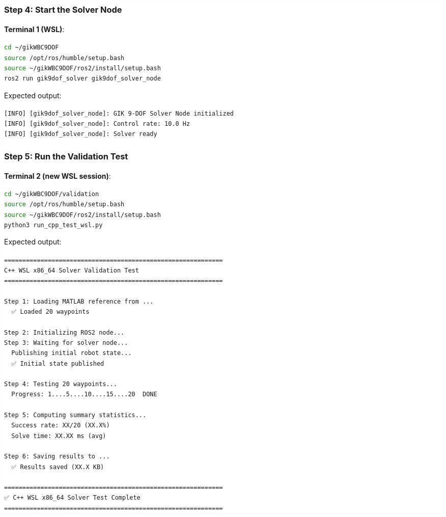 ### Step 4: Start the Solver Node

**Terminal 1 (WSL)**:
```bash
cd ~/gikWBC9DOF
source /opt/ros/humble/setup.bash
source ~/gikWBC9DOF/ros2/install/setup.bash
ros2 run gik9dof_solver gik9dof_solver_node
```

Expected output:
```
[INFO] [gik9dof_solver_node]: GIK 9-DOF Solver Node initialized
[INFO] [gik9dof_solver_node]: Control rate: 10.0 Hz
[INFO] [gik9dof_solver_node]: Solver ready
```

### Step 5: Run the Validation Test

**Terminal 2 (new WSL session)**:
```bash
cd ~/gikWBC9DOF/validation
source /opt/ros/humble/setup.bash
source ~/gikWBC9DOF/ros2/install/setup.bash
python3 run_cpp_test_wsl.py
```

Expected output:
```
============================================================
C++ WSL x86_64 Solver Validation Test
============================================================

Step 1: Loading MATLAB reference from ...
  ✅ Loaded 20 waypoints

Step 2: Initializing ROS2 node...
Step 3: Waiting for solver node...
  Publishing initial robot state...
  ✅ Initial state published

Step 4: Testing 20 waypoints...
  Progress: 1....5....10....15....20  DONE

Step 5: Computing summary statistics...
  Success rate: XX/20 (XX.X%)
  Solve time: XX.XX ms (avg)

Step 6: Saving results to ...
  ✅ Results saved (XX.X KB)

============================================================
✅ C++ WSL x86_64 Solver Test Complete
============================================================
```
